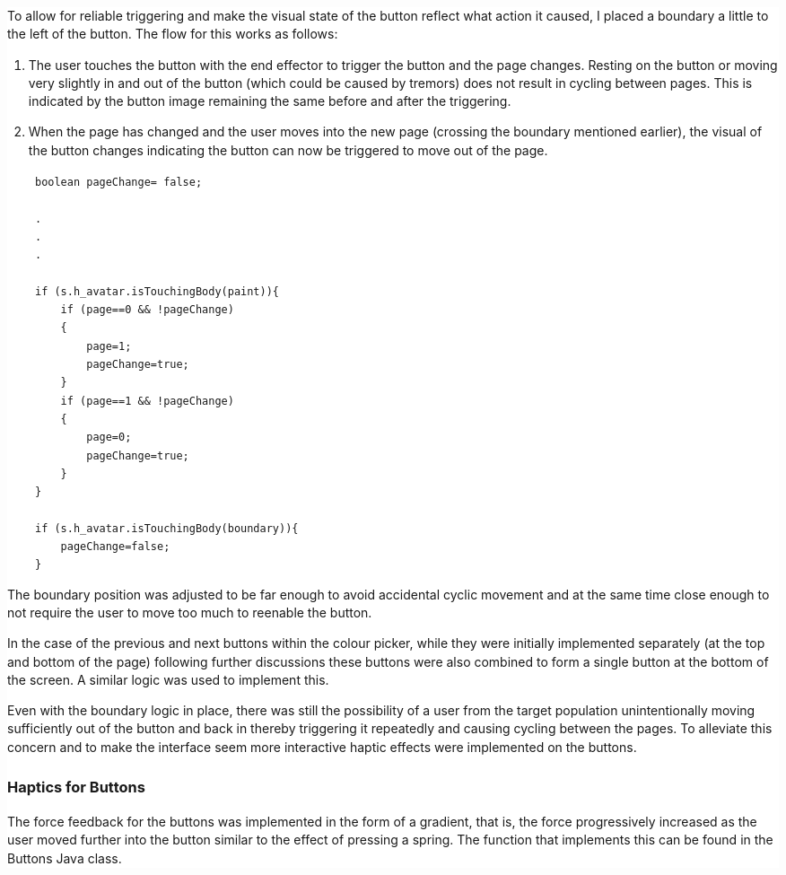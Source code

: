 To allow for reliable triggering and make the visual state of the button reflect what action it caused, I placed a boundary a little to the left of the button. The flow for this works as follows:
1. The user touches the button with the end effector to trigger the button and the page changes. Resting on the button or moving very slightly in and out of the button (which could be caused by tremors) does not result in cycling between pages. This is indicated by the button image remaining the same before and after the triggering.
2. When the page has changed and the user moves into the new page (crossing the boundary mentioned earlier), the visual of the button changes indicating the button can now be triggered to move out of the page.


        boolean pageChange= false;

        . 
        .
        .

        if (s.h_avatar.isTouchingBody(paint)){
            if (page==0 && !pageChange)
            {
                page=1;
                pageChange=true;
            }
            if (page==1 && !pageChange)
            {
                page=0;
                pageChange=true;
            }
        }

        if (s.h_avatar.isTouchingBody(boundary)){
            pageChange=false;
        }


The boundary position was adjusted to be far enough to avoid accidental cyclic movement and at the same time close enough to not require the user to move too much to reenable the button. 

In the case of the previous and next buttons within the colour picker, while they were initially implemented separately (at the top and bottom of the page) following further discussions these buttons were also combined to form a single button at the bottom of the screen. A similar logic was used to implement this.

<video height="100%" controls>
  <source src="../assets/images/project/iteration2/button_logic.mp4" type="video/mp4">
</video>

Even with the boundary logic in place, there was still the possibility of a user from the target population unintentionally moving sufficiently out of the button and back in thereby triggering it repeatedly and causing cycling between the pages. To alleviate this concern and to make the interface seem more interactive haptic effects were implemented on the buttons.

### Haptics for Buttons
The force feedback for the buttons was implemented in the form of a gradient, that is, the force progressively increased as the user moved further into the button similar to the effect of pressing a spring. The function that implements this can be found in the Buttons Java class.
